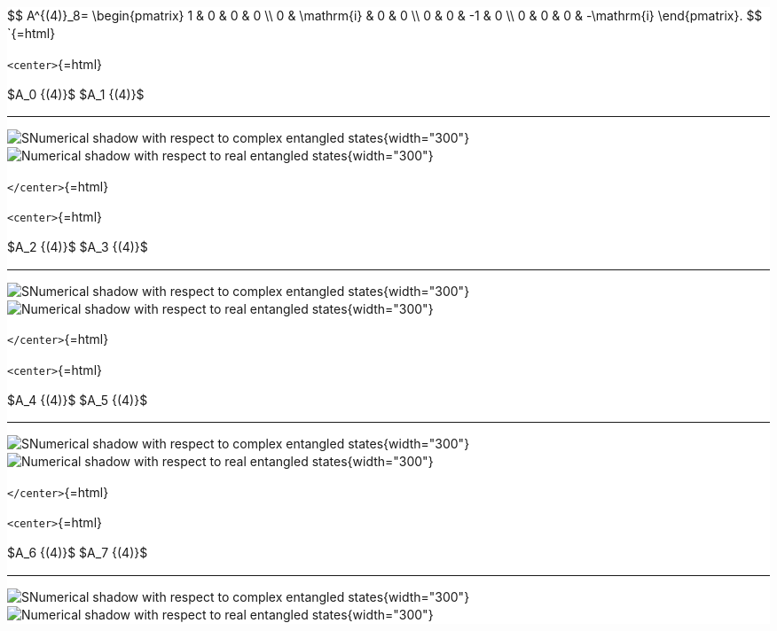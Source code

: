 <tr>
<td>$$
A^{(4)}_8=
\begin{pmatrix}
 1 & 0 & 0 & 0 \\
 0 & \mathrm{i} & 0 & 0 \\
 0 & 0 & -1 & 0 \\
 0 & 0 & 0 & -\mathrm{i}
\end{pmatrix}.
$$</td><td>&nbsp;</td
</tr>
</table>
</center>
`{=html}

`<center>`{=html}

  \$A_0                                                                                                                       {(4)}\$                                                                                                                 \$A_1   {(4)}\$
  --------------------------------------------------------------------------------------------------------------------------- ----------------------------------------------------------------------------------------------------------------------- ------- ---------
  ![SNumerical shadow with respect to complex entangled states](/numerical-shadow/examples/q4dita0complex.png){width="300"}   ![Numerical shadow with respect to real entangled states](/numerical-shadow/examples/q4dita1complex.png){width="300"}           

`</center>`{=html}

`<center>`{=html}

  \$A_2                                                                                                                       {(4)}\$                                                                                                                 \$A_3   {(4)}\$
  --------------------------------------------------------------------------------------------------------------------------- ----------------------------------------------------------------------------------------------------------------------- ------- ---------
  ![SNumerical shadow with respect to complex entangled states](/numerical-shadow/examples/q4dita2complex.png){width="300"}   ![Numerical shadow with respect to real entangled states](/numerical-shadow/examples/q4dita3complex.png){width="300"}           

`</center>`{=html}

`<center>`{=html}

  \$A_4                                                                                                                       {(4)}\$                                                                                                                 \$A_5   {(4)}\$
  --------------------------------------------------------------------------------------------------------------------------- ----------------------------------------------------------------------------------------------------------------------- ------- ---------
  ![SNumerical shadow with respect to complex entangled states](/numerical-shadow/examples/q4dita4complex.png){width="300"}   ![Numerical shadow with respect to real entangled states](/numerical-shadow/examples/q4dita5complex.png){width="300"}           

`</center>`{=html}

`<center>`{=html}

  \$A_6                                                                                                                       {(4)}\$                                                                                                                 \$A_7   {(4)}\$
  --------------------------------------------------------------------------------------------------------------------------- ----------------------------------------------------------------------------------------------------------------------- ------- ---------
  ![SNumerical shadow with respect to complex entangled states](/numerical-shadow/examples/q4dita6complex.png){width="300"}   ![Numerical shadow with respect to real entangled states](/numerical-shadow/examples/q4dita7complex.png){width="300"}           
